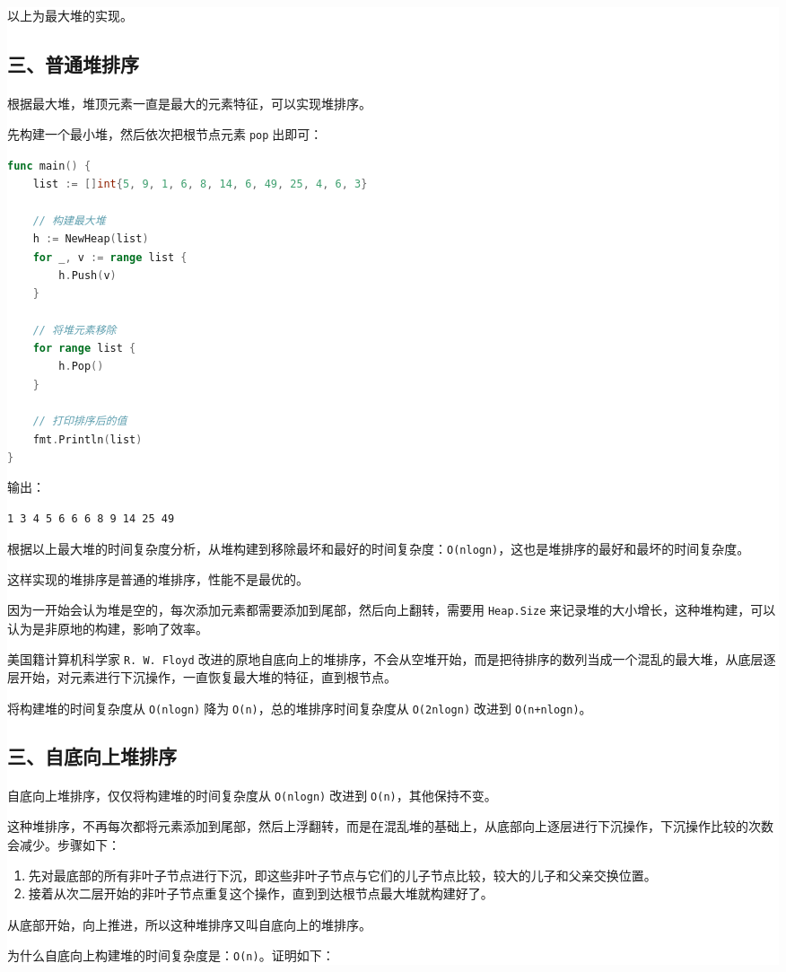 以上为最大堆的实现。

## 三、普通堆排序

根据最大堆，堆顶元素一直是最大的元素特征，可以实现堆排序。

先构建一个最小堆，然后依次把根节点元素 `pop` 出即可：

```go
func main() {
	list := []int{5, 9, 1, 6, 8, 14, 6, 49, 25, 4, 6, 3}

	// 构建最大堆
	h := NewHeap(list)
	for _, v := range list {
		h.Push(v)
	}

	// 将堆元素移除
	for range list {
		h.Pop()
	}

	// 打印排序后的值
	fmt.Println(list)
}
```

输出：

```
1 3 4 5 6 6 6 8 9 14 25 49 
```

根据以上最大堆的时间复杂度分析，从堆构建到移除最坏和最好的时间复杂度：`O(nlogn)`，这也是堆排序的最好和最坏的时间复杂度。

这样实现的堆排序是普通的堆排序，性能不是最优的。

因为一开始会认为堆是空的，每次添加元素都需要添加到尾部，然后向上翻转，需要用 `Heap.Size` 来记录堆的大小增长，这种堆构建，可以认为是非原地的构建，影响了效率。

美国籍计算机科学家 `R. W. Floyd` 改进的原地自底向上的堆排序，不会从空堆开始，而是把待排序的数列当成一个混乱的最大堆，从底层逐层开始，对元素进行下沉操作，一直恢复最大堆的特征，直到根节点。

将构建堆的时间复杂度从 `O(nlogn)` 降为 `O(n)`，总的堆排序时间复杂度从 `O(2nlogn)` 改进到 `O(n+nlogn)`。

## 三、自底向上堆排序

自底向上堆排序，仅仅将构建堆的时间复杂度从 `O(nlogn)` 改进到 `O(n)`，其他保持不变。

这种堆排序，不再每次都将元素添加到尾部，然后上浮翻转，而是在混乱堆的基础上，从底部向上逐层进行下沉操作，下沉操作比较的次数会减少。步骤如下：

1. 先对最底部的所有非叶子节点进行下沉，即这些非叶子节点与它们的儿子节点比较，较大的儿子和父亲交换位置。
2. 接着从次二层开始的非叶子节点重复这个操作，直到到达根节点最大堆就构建好了。

从底部开始，向上推进，所以这种堆排序又叫自底向上的堆排序。

为什么自底向上构建堆的时间复杂度是：`O(n)`。证明如下：
